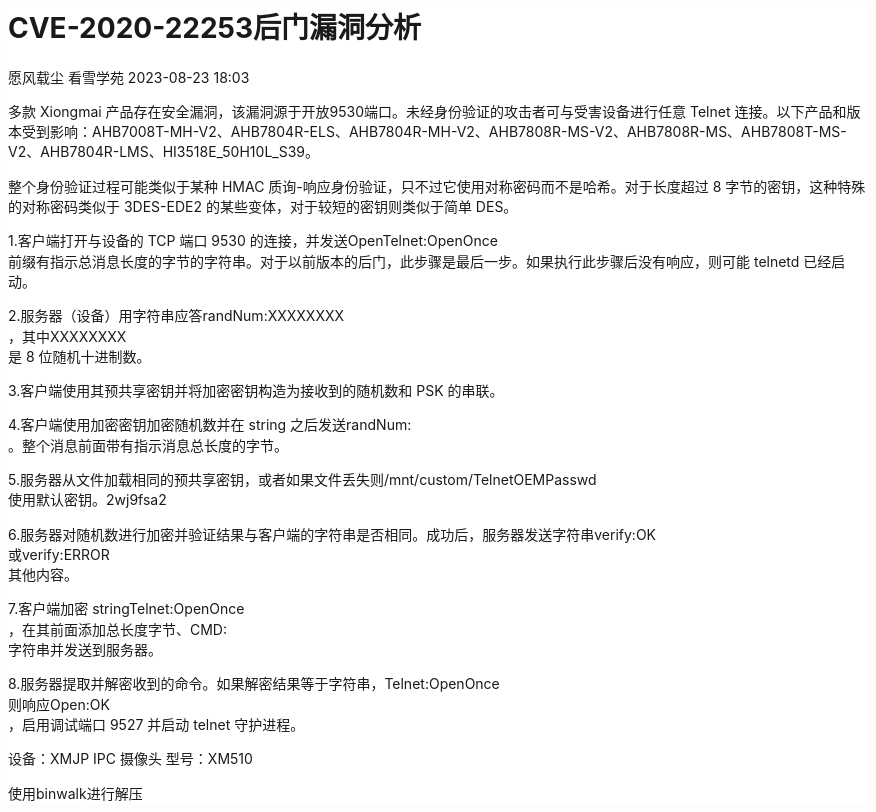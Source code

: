 #  CVE-2020-22253后门漏洞分析   
愿风载尘  看雪学苑   2023-08-23 18:03  
  
```
```  
  
  
多款 Xiongmai 产品存在安全漏洞，该漏洞源于开放9530端口。未经身份验证的攻击者可与受害设备进行任意 Telnet 连接。以下产品和版本受到影响：AHB7008T-MH-V2、AHB7804R-ELS、AHB7804R-MH-V2、AHB7808R-MS-V2、AHB7808R-MS、AHB7808T-MS-V2、AHB7804R-LMS、HI3518E_50H10L_S39。  
  
  
```
```  
  
  
整个身份验证过程可能类似于某种 HMAC 质询-响应身份验证，只不过它使用对称密码而不是哈希。对于长度超过 8 字节的密钥，这种特殊的对称密码类似于 3DES-EDE2 的某些变体，对于较短的密钥则类似于简单 DES。  
  
  
1.客户端打开与设备的 TCP 端口 9530 的连接，并发送OpenTelnet:OpenOnce  
前缀有指示总消息长度的字节的字符串。对于以前版本的后门，此步骤是最后一步。如果执行此步骤后没有响应，则可能 telnetd 已经启动。  
  
  
2.服务器（设备）用字符串应答randNum:XXXXXXXX  
，其中XXXXXXXX  
是 8 位随机十进制数。  
  
  
3.客户端使用其预共享密钥并将加密密钥构造为接收到的随机数和 PSK 的串联。  
  
  
4.客户端使用加密密钥加密随机数并在 string 之后发送randNum:  
。整个消息前面带有指示消息总长度的字节。  
  
  
5.服务器从文件加载相同的预共享密钥，或者如果文件丢失则/mnt/custom/TelnetOEMPasswd  
使用默认密钥。2wj9fsa2  
  
  
6.服务器对随机数进行加密并验证结果与客户端的字符串是否相同。成功后，服务器发送字符串verify:OK  
或verify:ERROR  
其他内容。  
  
  
7.客户端加密 stringTelnet:OpenOnce  
，在其前面添加总长度字节、CMD:  
字符串并发送到服务器。  
  
  
8.服务器提取并解密收到的命令。如果解密结果等于字符串，Telnet:OpenOnce  
则响应Open:OK  
，启用调试端口 9527 并启动 telnet 守护进程。  
  
  
```
```  
  
  
设备：XMJP IPC 摄像头 型号：XM510  
  
  
使用binwalk进行解压  
  
  
```
```  
  